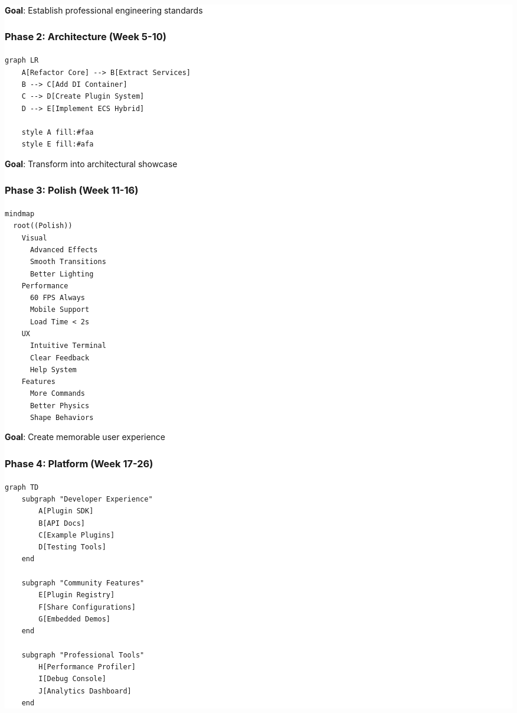 **Goal**: Establish professional engineering standards

### Phase 2: Architecture (Week 5-10)
```mermaid
graph LR
    A[Refactor Core] --> B[Extract Services]
    B --> C[Add DI Container]
    C --> D[Create Plugin System]
    D --> E[Implement ECS Hybrid]
    
    style A fill:#faa
    style E fill:#afa
```

**Goal**: Transform into architectural showcase

### Phase 3: Polish (Week 11-16)
```mermaid
mindmap
  root((Polish))
    Visual
      Advanced Effects
      Smooth Transitions
      Better Lighting
    Performance
      60 FPS Always
      Mobile Support
      Load Time < 2s
    UX
      Intuitive Terminal
      Clear Feedback
      Help System
    Features
      More Commands
      Better Physics
      Shape Behaviors
```

**Goal**: Create memorable user experience

### Phase 4: Platform (Week 17-26)
```mermaid
graph TD
    subgraph "Developer Experience"
        A[Plugin SDK]
        B[API Docs]
        C[Example Plugins]
        D[Testing Tools]
    end
    
    subgraph "Community Features"
        E[Plugin Registry]
        F[Share Configurations]
        G[Embedded Demos]
    end
    
    subgraph "Professional Tools"
        H[Performance Profiler]
        I[Debug Console]
        J[Analytics Dashboard]
    end
```

